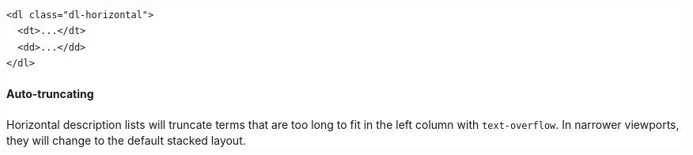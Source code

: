 <div class="highlight"><pre><code class="language-html" data-lang="html"><span class="nt">&lt;dl</span> <span class="na">class=</span><span class="s">"dl-horizontal"</span><span class="nt">&gt;</span>
  <span class="nt">&lt;dt&gt;</span>...<span class="nt">&lt;/dt&gt;</span>
  <span class="nt">&lt;dd&gt;</span>...<span class="nt">&lt;/dd&gt;</span>
<span class="nt">&lt;/dl&gt;</span></code></pre></div>

  <div class="bs-callout bs-callout-info" id="callout-type-dl-truncate">
    <h4>Auto-truncating</h4>
    <p>Horizontal description lists will truncate terms that are too long to fit in the left column with <code>text-overflow</code>. In narrower viewports, they will change to the default stacked layout.</p>
  </div>
</div>
